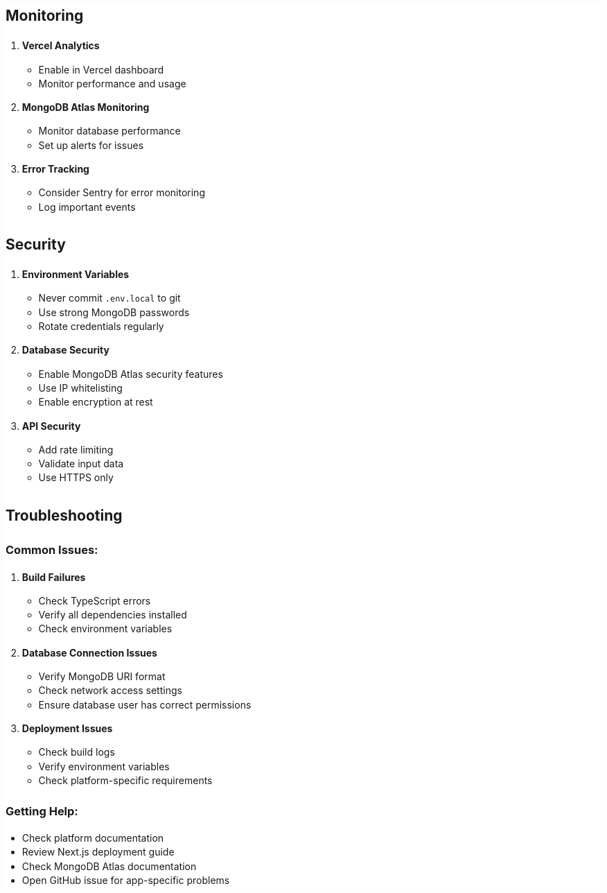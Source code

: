 ## Monitoring

1. **Vercel Analytics**
   - Enable in Vercel dashboard
   - Monitor performance and usage

2. **MongoDB Atlas Monitoring**
   - Monitor database performance
   - Set up alerts for issues

3. **Error Tracking**
   - Consider Sentry for error monitoring
   - Log important events

## Security

1. **Environment Variables**
   - Never commit `.env.local` to git
   - Use strong MongoDB passwords
   - Rotate credentials regularly

2. **Database Security**
   - Enable MongoDB Atlas security features
   - Use IP whitelisting
   - Enable encryption at rest

3. **API Security**
   - Add rate limiting
   - Validate input data
   - Use HTTPS only

## Troubleshooting

### Common Issues:

1. **Build Failures**
   - Check TypeScript errors
   - Verify all dependencies installed
   - Check environment variables

2. **Database Connection Issues**
   - Verify MongoDB URI format
   - Check network access settings
   - Ensure database user has correct permissions

3. **Deployment Issues**
   - Check build logs
   - Verify environment variables
   - Check platform-specific requirements

### Getting Help:

- Check platform documentation
- Review Next.js deployment guide
- Check MongoDB Atlas documentation
- Open GitHub issue for app-specific problems
